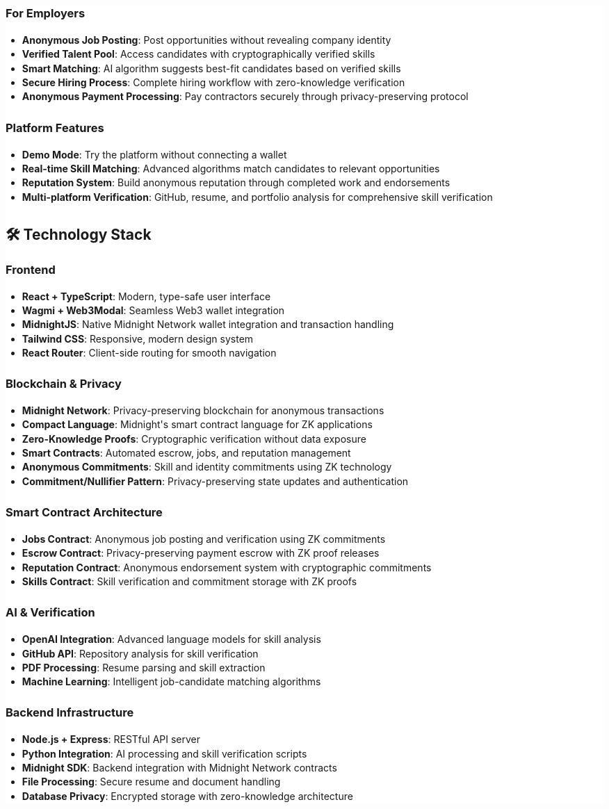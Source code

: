 ### For Employers
- **Anonymous Job Posting**: Post opportunities without revealing company identity
- **Verified Talent Pool**: Access candidates with cryptographically verified skills
- **Smart Matching**: AI algorithm suggests best-fit candidates based on verified skills
- **Secure Hiring Process**: Complete hiring workflow with zero-knowledge verification
- **Anonymous Payment Processing**: Pay contractors securely through privacy-preserving protocol

### Platform Features
- **Demo Mode**: Try the platform without connecting a wallet
- **Real-time Skill Matching**: Advanced algorithms match candidates to relevant opportunities
- **Reputation System**: Build anonymous reputation through completed work and endorsements
- **Multi-platform Verification**: GitHub, resume, and portfolio analysis for comprehensive skill verification

## 🛠 Technology Stack

### Frontend
- **React + TypeScript**: Modern, type-safe user interface
- **Wagmi + Web3Modal**: Seamless Web3 wallet integration
- **MidnightJS**: Native Midnight Network wallet integration and transaction handling
- **Tailwind CSS**: Responsive, modern design system
- **React Router**: Client-side routing for smooth navigation

### Blockchain & Privacy
- **Midnight Network**: Privacy-preserving blockchain for anonymous transactions
- **Compact Language**: Midnight's smart contract language for ZK applications
- **Zero-Knowledge Proofs**: Cryptographic verification without data exposure
- **Smart Contracts**: Automated escrow, jobs, and reputation management
- **Anonymous Commitments**: Skill and identity commitments using ZK technology
- **Commitment/Nullifier Pattern**: Privacy-preserving state updates and authentication

### Smart Contract Architecture
- **Jobs Contract**: Anonymous job posting and verification using ZK commitments
- **Escrow Contract**: Privacy-preserving payment escrow with ZK proof releases
- **Reputation Contract**: Anonymous endorsement system with cryptographic commitments
- **Skills Contract**: Skill verification and commitment storage with ZK proofs

### AI & Verification
- **OpenAI Integration**: Advanced language models for skill analysis
- **GitHub API**: Repository analysis for skill verification
- **PDF Processing**: Resume parsing and skill extraction
- **Machine Learning**: Intelligent job-candidate matching algorithms

### Backend Infrastructure
- **Node.js + Express**: RESTful API server
- **Python Integration**: AI processing and skill verification scripts
- **Midnight SDK**: Backend integration with Midnight Network contracts
- **File Processing**: Secure resume and document handling
- **Database Privacy**: Encrypted storage with zero-knowledge architecture
